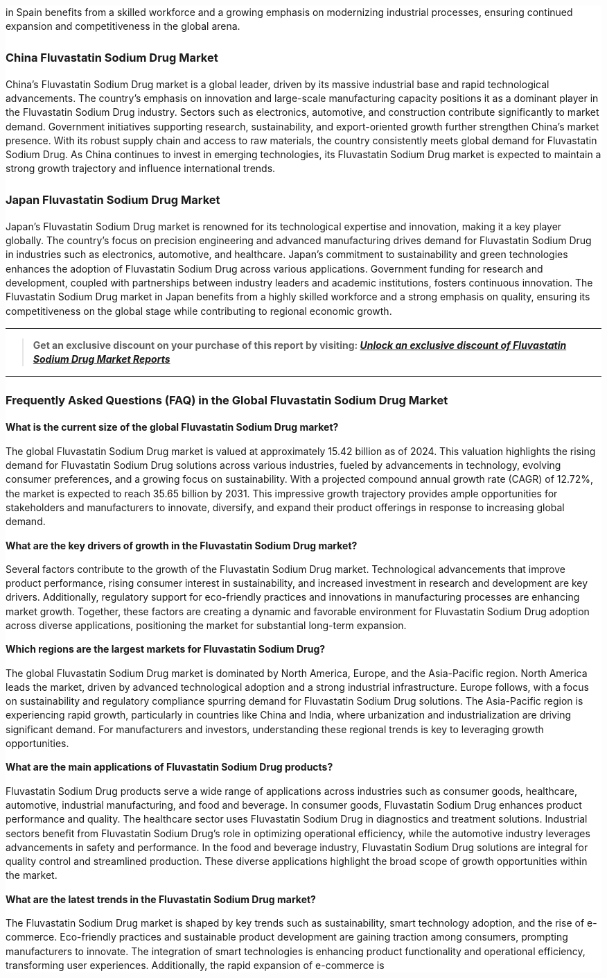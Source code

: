 in Spain benefits from a skilled workforce and a growing emphasis on modernizing industrial processes, ensuring continued expansion and competitiveness in the global arena.</p><h3>China Fluvastatin Sodium Drug Market</h3><p>China&rsquo;s Fluvastatin Sodium Drug market is a global leader, driven by its massive industrial base and rapid technological advancements. The country&rsquo;s emphasis on innovation and large-scale manufacturing capacity positions it as a dominant player in the Fluvastatin Sodium Drug industry. Sectors such as electronics, automotive, and construction contribute significantly to market demand. Government initiatives supporting research, sustainability, and export-oriented growth further strengthen China&rsquo;s market presence. With its robust supply chain and access to raw materials, the country consistently meets global demand for Fluvastatin Sodium Drug. As China continues to invest in emerging technologies, its Fluvastatin Sodium Drug market is expected to maintain a strong growth trajectory and influence international trends.</p><h3>Japan Fluvastatin Sodium Drug Market</h3><p>Japan&rsquo;s Fluvastatin Sodium Drug market is renowned for its technological expertise and innovation, making it a key player globally. The country&rsquo;s focus on precision engineering and advanced manufacturing drives demand for Fluvastatin Sodium Drug in industries such as electronics, automotive, and healthcare. Japan&rsquo;s commitment to sustainability and green technologies enhances the adoption of Fluvastatin Sodium Drug across various applications. Government funding for research and development, coupled with partnerships between industry leaders and academic institutions, fosters continuous innovation. The Fluvastatin Sodium Drug market in Japan benefits from a highly skilled workforce and a strong emphasis on quality, ensuring its competitiveness on the global stage while contributing to regional economic growth.</p><hr /><blockquote><p><strong>Get an exclusive discount on your purchase of this report by visiting: <em><a href="://marketresearchpulse.com/ask-for-discount/134183?utm_source=Github&amp;utm_medium=052">Unlock an exclusive discount of Fluvastatin Sodium Drug Market Reports</a></em>&nbsp;</strong></p></blockquote><hr /><h3>Frequently Asked Questions (FAQ) in the Global Fluvastatin Sodium Drug Market</h3><p><strong>What is the current size of the global Fluvastatin Sodium Drug market?</strong></p><p>The global Fluvastatin Sodium Drug market is valued at approximately 15.42 billion as of 2024. This valuation highlights the rising demand for Fluvastatin Sodium Drug solutions across various industries, fueled by advancements in technology, evolving consumer preferences, and a growing focus on sustainability. With a projected compound annual growth rate (CAGR) of 12.72%, the market is expected to reach 35.65 billion by 2031. This impressive growth trajectory provides ample opportunities for stakeholders and manufacturers to innovate, diversify, and expand their product offerings in response to increasing global demand.</p><p><strong>What are the key drivers of growth in the Fluvastatin Sodium Drug market?</strong></p><p>Several factors contribute to the growth of the Fluvastatin Sodium Drug market. Technological advancements that improve product performance, rising consumer interest in sustainability, and increased investment in research and development are key drivers. Additionally, regulatory support for eco-friendly practices and innovations in manufacturing processes are enhancing market growth. Together, these factors are creating a dynamic and favorable environment for Fluvastatin Sodium Drug adoption across diverse applications, positioning the market for substantial long-term expansion.</p><p><strong>Which regions are the largest markets for Fluvastatin Sodium Drug?</strong></p><p>The global Fluvastatin Sodium Drug market is dominated by North America, Europe, and the Asia-Pacific region. North America leads the market, driven by advanced technological adoption and a strong industrial infrastructure. Europe follows, with a focus on sustainability and regulatory compliance spurring demand for Fluvastatin Sodium Drug solutions. The Asia-Pacific region is experiencing rapid growth, particularly in countries like China and India, where urbanization and industrialization are driving significant demand. For manufacturers and investors, understanding these regional trends is key to leveraging growth opportunities.</p><p><strong>What are the main applications of Fluvastatin Sodium Drug products?</strong></p><p>Fluvastatin Sodium Drug products serve a wide range of applications across industries such as consumer goods, healthcare, automotive, industrial manufacturing, and food and beverage. In consumer goods, Fluvastatin Sodium Drug enhances product performance and quality. The healthcare sector uses Fluvastatin Sodium Drug in diagnostics and treatment solutions. Industrial sectors benefit from Fluvastatin Sodium Drug&rsquo;s role in optimizing operational efficiency, while the automotive industry leverages advancements in safety and performance. In the food and beverage industry, Fluvastatin Sodium Drug solutions are integral for quality control and streamlined production. These diverse applications highlight the broad scope of growth opportunities within the market.</p><p><strong>What are the latest trends in the Fluvastatin Sodium Drug market?</strong></p><p>The Fluvastatin Sodium Drug market is shaped by key trends such as sustainability, smart technology adoption, and the rise of e-commerce. Eco-friendly practices and sustainable product development are gaining traction among consumers, prompting manufacturers to innovate. The integration of smart technologies is enhancing product functionality and operational efficiency, transforming user experiences. Additionally, the rapid expansion of e-commerce is